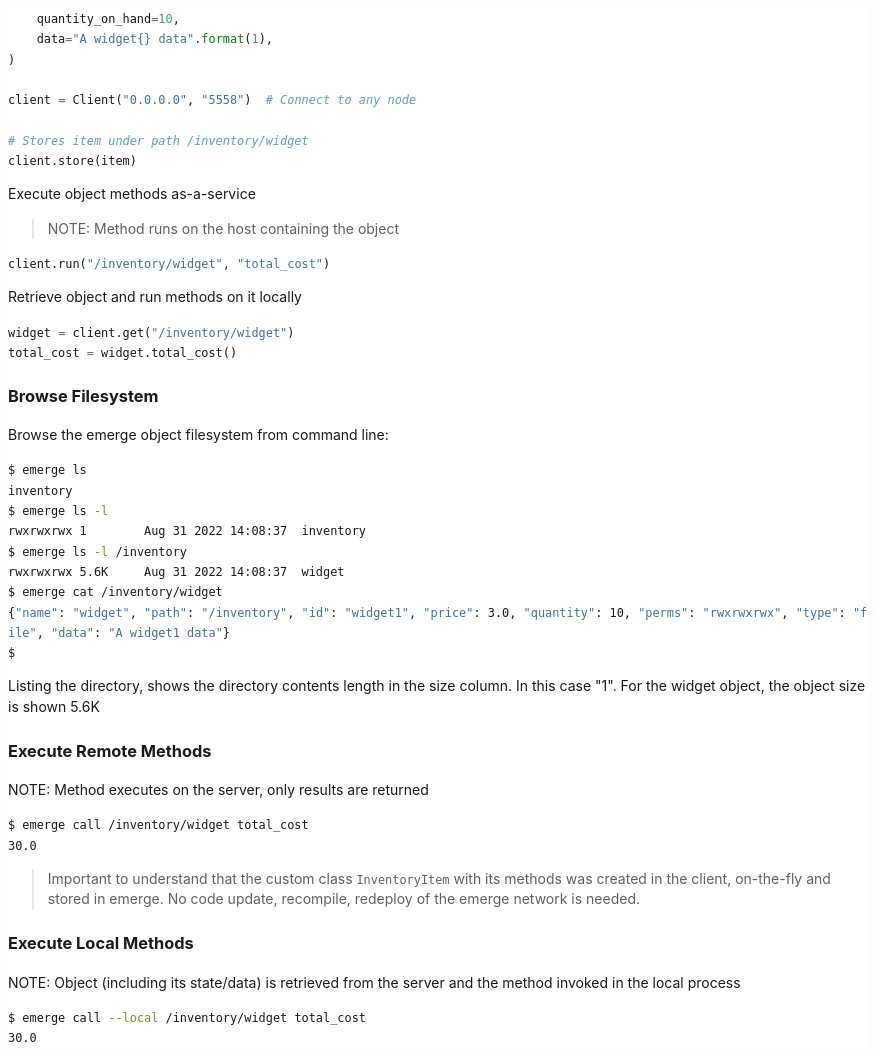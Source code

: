 ```python
    quantity_on_hand=10,
    data="A widget{} data".format(1),
)

client = Client("0.0.0.0", "5558")  # Connect to any node

# Stores item under path /inventory/widget
client.store(item)
```
Execute object methods as-a-service
> NOTE: Method runs on the host containing the object
```python
client.run("/inventory/widget", "total_cost")
```
Retrieve object and run methods on it locally
```python
widget = client.get("/inventory/widget")
total_cost = widget.total_cost()
```
### Browse Filesystem
Browse the emerge object filesystem from command line:
```bash
$ emerge ls
inventory
$ emerge ls -l 
rwxrwxrwx 1        Aug 31 2022 14:08:37  inventory 
$ emerge ls -l /inventory
rwxrwxrwx 5.6K     Aug 31 2022 14:08:37  widget    
$ emerge cat /inventory/widget
{"name": "widget", "path": "/inventory", "id": "widget1", "price": 3.0, "quantity": 10, "perms": "rwxrwxrwx", "type": "file", "data": "A widget1 data"}
$ 

```
Listing the directory, shows the directory contents length in the size column. In this case "1".
For the widget object, the object size is shown 5.6K

### Execute Remote Methods

NOTE: Method executes on the server, only results are returned
```bash
$ emerge call /inventory/widget total_cost
30.0
```
> Important to understand that the custom class `InventoryItem` with its methods was created in the client, on-the-fly and stored in emerge.
> No code update, recompile, redeploy of the emerge network is needed.

### Execute Local Methods
NOTE: Object (including its state/data) is retrieved from the server and the method invoked in the local process
```bash
$ emerge call --local /inventory/widget total_cost
30.0
```
